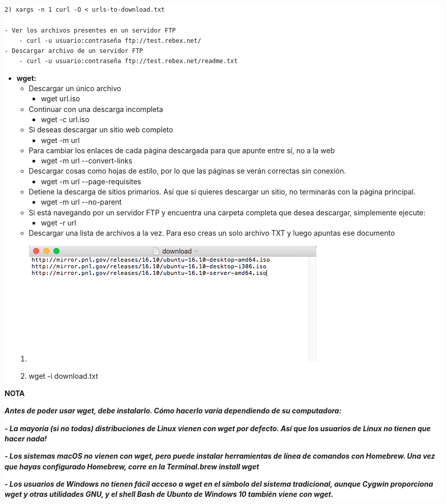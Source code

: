 	2) xargs -n 1 curl -O < urls-to-download.txt

	- Ver los archivos presentes en un servidor FTP
		- curl -u usuario:contraseña ftp://test.rebex.net/
	- Descargar archivo de un servidor FTP
		- curl -u usuario:contraseña ftp://test.rebex.net/readme.txt

- **wget:**
	- Descargar un único archivo
		- wget url.iso
	- Continuar con una descarga incompleta
		- wget -c url.iso
	- Si deseas descargar un sitio web completo
		- wget -m url
	- Para cambiar los enlaces de cada página descargada para que apunte entre sí, no a la web
		- wget -m url --convert-links
	- Descargar cosas como hojas de estilo, por lo que las páginas se verán correctas sin conexión.
		- wget -m url --page-requisites
	- Detiene la descarga de sitios primarios. Así que si quieres descargar un sitio, no terminarás con la página principal.
		- wget -m url --no-parent
	- Si está navegando por un servidor FTP y encuentra una carpeta completa que desea descargar, simplemente ejecute:
		- wget -r url
	- Descargar una lista de archivos a la vez. Para eso creas un solo archivo TXT y luego apuntas ese documento
	1) ![src/terminal_22.png](src/terminal_22.png)

	2) wget -i download.txt

**NOTA**

***Antes de poder usar wget, debe instalarlo. Cómo hacerlo varía dependiendo de su computadora:***

***- La mayoría (si no todas) distribuciones de Linux vienen con wget por defecto. Así que los usuarios de Linux no tienen que hacer nada!***

***- Los sistemas macOS no vienen con wget, pero puede instalar herramientas de línea de comandos con Homebrew. Una vez que hayas configurado Homebrew, corre en la Terminal.brew install wget***

***- Los usuarios de Windows no tienen fácil acceso a wget en el símbolo del sistema tradicional, aunque Cygwin proporciona wget y otras utilidades GNU, y el shell Bash de Ubunto de Windows 10 también viene con wget.***
